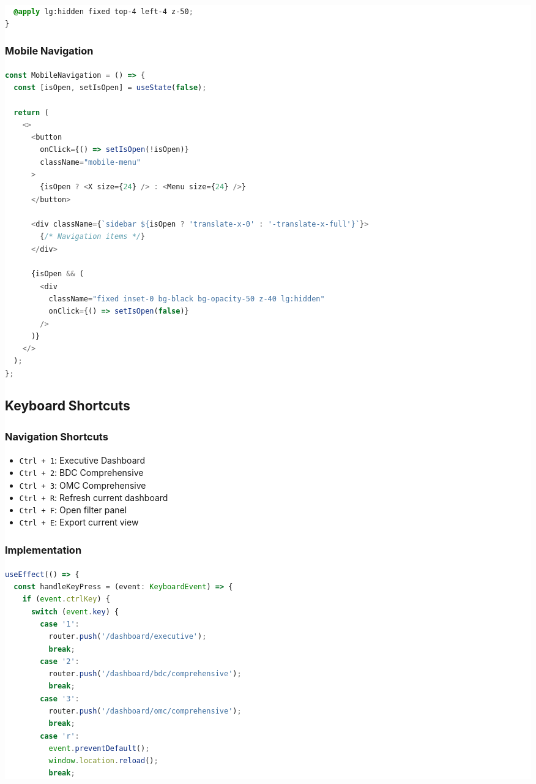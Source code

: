 ```css
  @apply lg:hidden fixed top-4 left-4 z-50;
}
```

### Mobile Navigation
```typescript
const MobileNavigation = () => {
  const [isOpen, setIsOpen] = useState(false);
  
  return (
    <>
      <button 
        onClick={() => setIsOpen(!isOpen)}
        className="mobile-menu"
      >
        {isOpen ? <X size={24} /> : <Menu size={24} />}
      </button>
      
      <div className={`sidebar ${isOpen ? 'translate-x-0' : '-translate-x-full'}`}>
        {/* Navigation items */}
      </div>
      
      {isOpen && (
        <div 
          className="fixed inset-0 bg-black bg-opacity-50 z-40 lg:hidden"
          onClick={() => setIsOpen(false)}
        />
      )}
    </>
  );
};
```

## Keyboard Shortcuts

### Navigation Shortcuts
- `Ctrl + 1`: Executive Dashboard
- `Ctrl + 2`: BDC Comprehensive
- `Ctrl + 3`: OMC Comprehensive
- `Ctrl + R`: Refresh current dashboard
- `Ctrl + F`: Open filter panel
- `Ctrl + E`: Export current view

### Implementation
```typescript
useEffect(() => {
  const handleKeyPress = (event: KeyboardEvent) => {
    if (event.ctrlKey) {
      switch (event.key) {
        case '1':
          router.push('/dashboard/executive');
          break;
        case '2':
          router.push('/dashboard/bdc/comprehensive');
          break;
        case '3':
          router.push('/dashboard/omc/comprehensive');
          break;
        case 'r':
          event.preventDefault();
          window.location.reload();
          break;
```